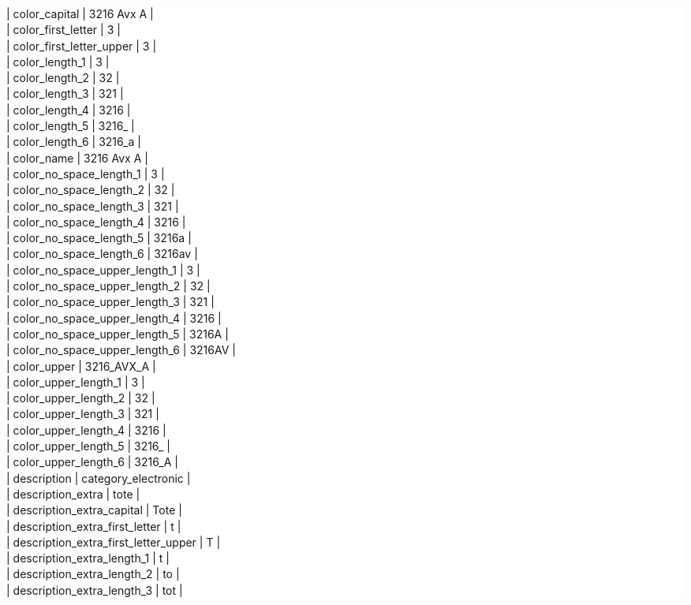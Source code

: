 | color_capital | 3216 Avx A |  
| color_first_letter | 3 |  
| color_first_letter_upper | 3 |  
| color_length_1 | 3 |  
| color_length_2 | 32 |  
| color_length_3 | 321 |  
| color_length_4 | 3216 |  
| color_length_5 | 3216_ |  
| color_length_6 | 3216_a |  
| color_name | 3216 Avx A |  
| color_no_space_length_1 | 3 |  
| color_no_space_length_2 | 32 |  
| color_no_space_length_3 | 321 |  
| color_no_space_length_4 | 3216 |  
| color_no_space_length_5 | 3216a |  
| color_no_space_length_6 | 3216av |  
| color_no_space_upper_length_1 | 3 |  
| color_no_space_upper_length_2 | 32 |  
| color_no_space_upper_length_3 | 321 |  
| color_no_space_upper_length_4 | 3216 |  
| color_no_space_upper_length_5 | 3216A |  
| color_no_space_upper_length_6 | 3216AV |  
| color_upper | 3216_AVX_A |  
| color_upper_length_1 | 3 |  
| color_upper_length_2 | 32 |  
| color_upper_length_3 | 321 |  
| color_upper_length_4 | 3216 |  
| color_upper_length_5 | 3216_ |  
| color_upper_length_6 | 3216_A |  
| description | category_electronic |  
| description_extra | tote |  
| description_extra_capital | Tote |  
| description_extra_first_letter | t |  
| description_extra_first_letter_upper | T |  
| description_extra_length_1 | t |  
| description_extra_length_2 | to |  
| description_extra_length_3 | tot |  